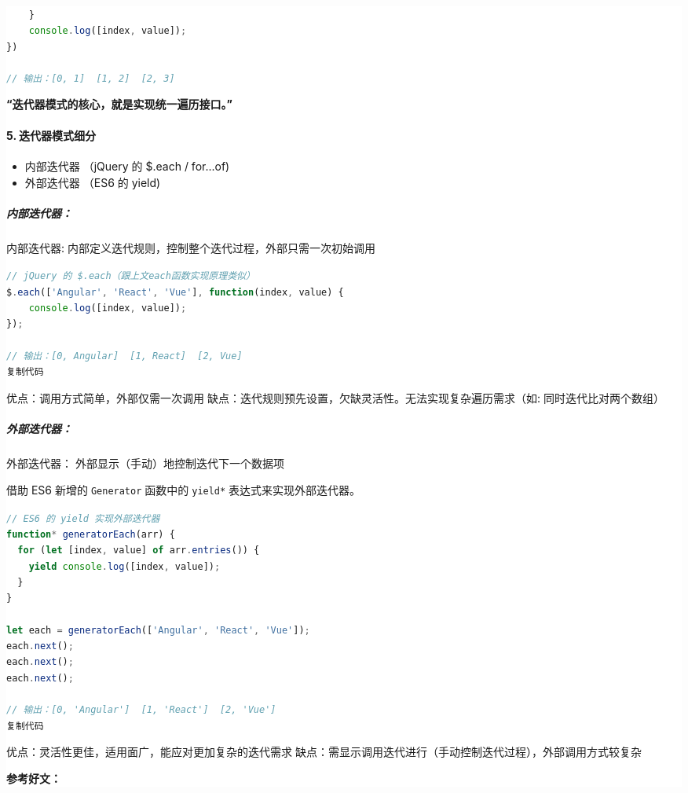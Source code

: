 ```js
    }
    console.log([index, value]);
})

// 输出：[0, 1]  [1, 2]  [2, 3]
```

**“迭代器模式的核心，就是实现统一遍历接口。”**

#### 5. 迭代器模式细分

* 内部迭代器 （jQuery 的 $.each / for...of)
* 外部迭代器 （ES6 的 yield)

##### 内部迭代器：

内部迭代器: 内部定义迭代规则，控制整个迭代过程，外部只需一次初始调用

```js
// jQuery 的 $.each（跟上文each函数实现原理类似）
$.each(['Angular', 'React', 'Vue'], function(index, value) {
    console.log([index, value]);
});

// 输出：[0, Angular]  [1, React]  [2, Vue]
复制代码
```

优点：调用方式简单，外部仅需一次调用 缺点：迭代规则预先设置，欠缺灵活性。无法实现复杂遍历需求（如: 同时迭代比对两个数组）

##### 外部迭代器：

外部迭代器： 外部显示（手动）地控制迭代下一个数据项

借助 ES6 新增的 `Generator` 函数中的 `yield*` 表达式来实现外部迭代器。

```js
// ES6 的 yield 实现外部迭代器
function* generatorEach(arr) {
  for (let [index, value] of arr.entries()) {
    yield console.log([index, value]);
  }
}

let each = generatorEach(['Angular', 'React', 'Vue']);
each.next();
each.next();
each.next();

// 输出：[0, 'Angular']  [1, 'React']  [2, 'Vue']
复制代码
```

优点：灵活性更佳，适用面广，能应对更加复杂的迭代需求 缺点：需显示调用迭代进行（手动控制迭代过程），外部调用方式较复杂

**参考好文：**

